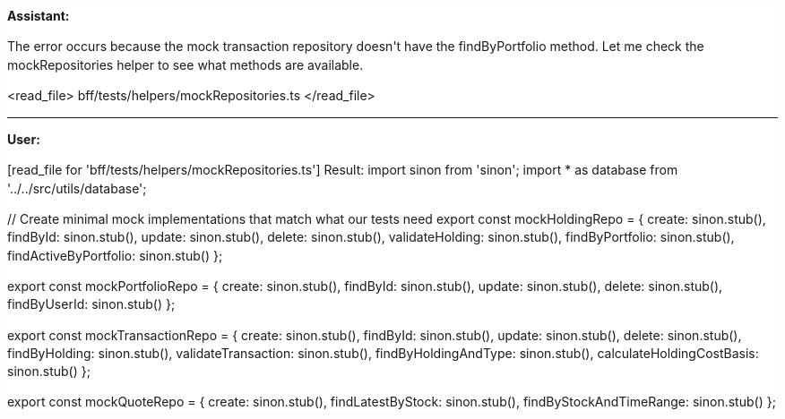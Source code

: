 **Assistant:**

<thinking>
The error occurs because the mock transaction repository doesn't have the findByPortfolio method. Let me check the mockRepositories helper to see what methods are available.
</thinking>

<read_file>
<path>bff/tests/helpers/mockRepositories.ts</path>
</read_file>

---

**User:**

[read_file for 'bff/tests/helpers/mockRepositories.ts'] Result:
import sinon from 'sinon';
import * as database from '../../src/utils/database';

// Create minimal mock implementations that match what our tests need
export const mockHoldingRepo = {
  create: sinon.stub(),
  findById: sinon.stub(),
  update: sinon.stub(),
  delete: sinon.stub(),
  validateHolding: sinon.stub(),
  findByPortfolio: sinon.stub(),
  findActiveByPortfolio: sinon.stub()
};

export const mockPortfolioRepo = {
  create: sinon.stub(),
  findById: sinon.stub(),
  update: sinon.stub(),
  delete: sinon.stub(),
  findByUserId: sinon.stub()
};

export const mockTransactionRepo = {
  create: sinon.stub(),
  findById: sinon.stub(),
  update: sinon.stub(),
  delete: sinon.stub(),
  findByHolding: sinon.stub(),
  validateTransaction: sinon.stub(),
  findByHoldingAndType: sinon.stub(),
  calculateHoldingCostBasis: sinon.stub()
};

export const mockQuoteRepo = {
  create: sinon.stub(),
  findLatestByStock: sinon.stub(),
  findByStockAndTimeRange: sinon.stub()
};
